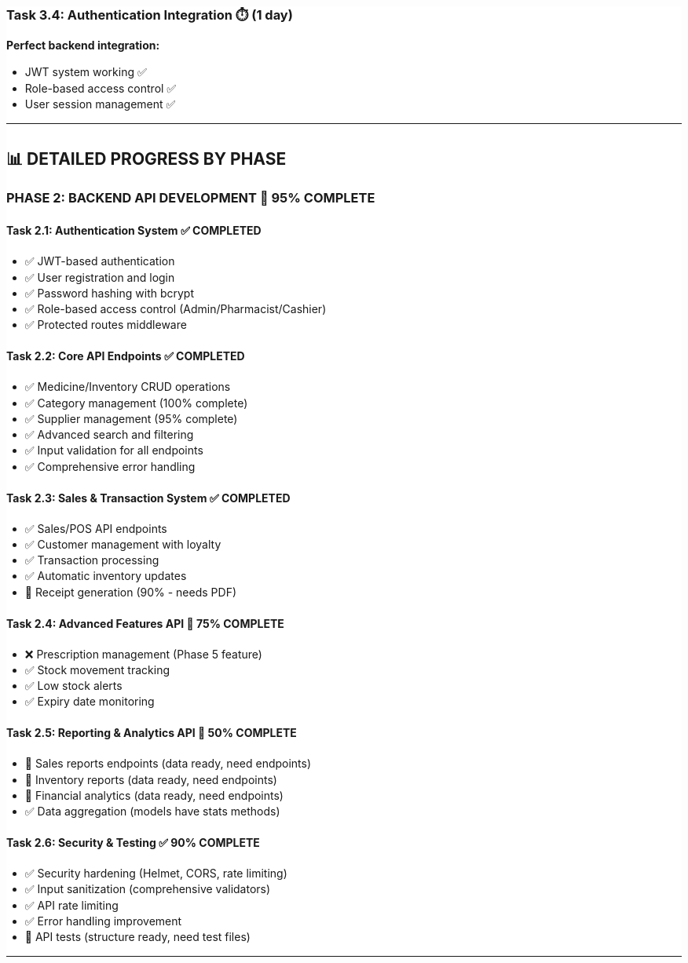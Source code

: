 ### **Task 3.4: Authentication Integration** ⏱️ (1 day)
**Perfect backend integration:**
- JWT system working ✅
- Role-based access control ✅
- User session management ✅

---

## 📊 **DETAILED PROGRESS BY PHASE**

### **PHASE 2: BACKEND API DEVELOPMENT** 🎉 **95% COMPLETE**

#### **Task 2.1: Authentication System** ✅ **COMPLETED**
- ✅ JWT-based authentication
- ✅ User registration and login
- ✅ Password hashing with bcrypt
- ✅ Role-based access control (Admin/Pharmacist/Cashier)
- ✅ Protected routes middleware

#### **Task 2.2: Core API Endpoints** ✅ **COMPLETED**
- ✅ Medicine/Inventory CRUD operations
- ✅ Category management (100% complete)
- ✅ Supplier management (95% complete)
- ✅ Advanced search and filtering
- ✅ Input validation for all endpoints
- ✅ Comprehensive error handling

#### **Task 2.3: Sales & Transaction System** ✅ **COMPLETED**
- ✅ Sales/POS API endpoints
- ✅ Customer management with loyalty
- ✅ Transaction processing
- ✅ Automatic inventory updates
- 🔄 Receipt generation (90% - needs PDF)

#### **Task 2.4: Advanced Features API** 🔄 **75% COMPLETE**
- ❌ Prescription management (Phase 5 feature)
- ✅ Stock movement tracking
- ✅ Low stock alerts
- ✅ Expiry date monitoring

#### **Task 2.5: Reporting & Analytics API** 🔄 **50% COMPLETE**
- 🔄 Sales reports endpoints (data ready, need endpoints)
- 🔄 Inventory reports (data ready, need endpoints)  
- 🔄 Financial analytics (data ready, need endpoints)
- ✅ Data aggregation (models have stats methods)

#### **Task 2.6: Security & Testing** ✅ **90% COMPLETE**
- ✅ Security hardening (Helmet, CORS, rate limiting)
- ✅ Input sanitization (comprehensive validators)
- ✅ API rate limiting
- ✅ Error handling improvement
- 🔄 API tests (structure ready, need test files)

---